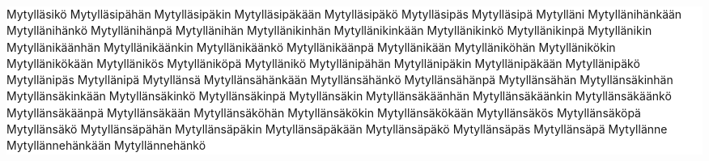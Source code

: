 Mytylläsikö
Mytylläsipähän
Mytylläsipäkin
Mytylläsipäkään
Mytylläsipäkö
Mytylläsipäs
Mytylläsipä
Mytylläni
Mytyllänihänkään
Mytyllänihänkö
Mytyllänihänpä
Mytyllänihän
Mytyllänikinhän
Mytyllänikinkään
Mytyllänikinkö
Mytyllänikinpä
Mytyllänikin
Mytyllänikäänhän
Mytyllänikäänkin
Mytyllänikäänkö
Mytyllänikäänpä
Mytyllänikään
Mytylläniköhän
Mytyllänikökin
Mytyllänikökään
Mytyllänikös
Mytylläniköpä
Mytyllänikö
Mytyllänipähän
Mytyllänipäkin
Mytyllänipäkään
Mytyllänipäkö
Mytyllänipäs
Mytyllänipä
Mytyllänsä
Mytyllänsähänkään
Mytyllänsähänkö
Mytyllänsähänpä
Mytyllänsähän
Mytyllänsäkinhän
Mytyllänsäkinkään
Mytyllänsäkinkö
Mytyllänsäkinpä
Mytyllänsäkin
Mytyllänsäkäänhän
Mytyllänsäkäänkin
Mytyllänsäkäänkö
Mytyllänsäkäänpä
Mytyllänsäkään
Mytyllänsäköhän
Mytyllänsäkökin
Mytyllänsäkökään
Mytyllänsäkös
Mytyllänsäköpä
Mytyllänsäkö
Mytyllänsäpähän
Mytyllänsäpäkin
Mytyllänsäpäkään
Mytyllänsäpäkö
Mytyllänsäpäs
Mytyllänsäpä
Mytyllänne
Mytyllännehänkään
Mytyllännehänkö